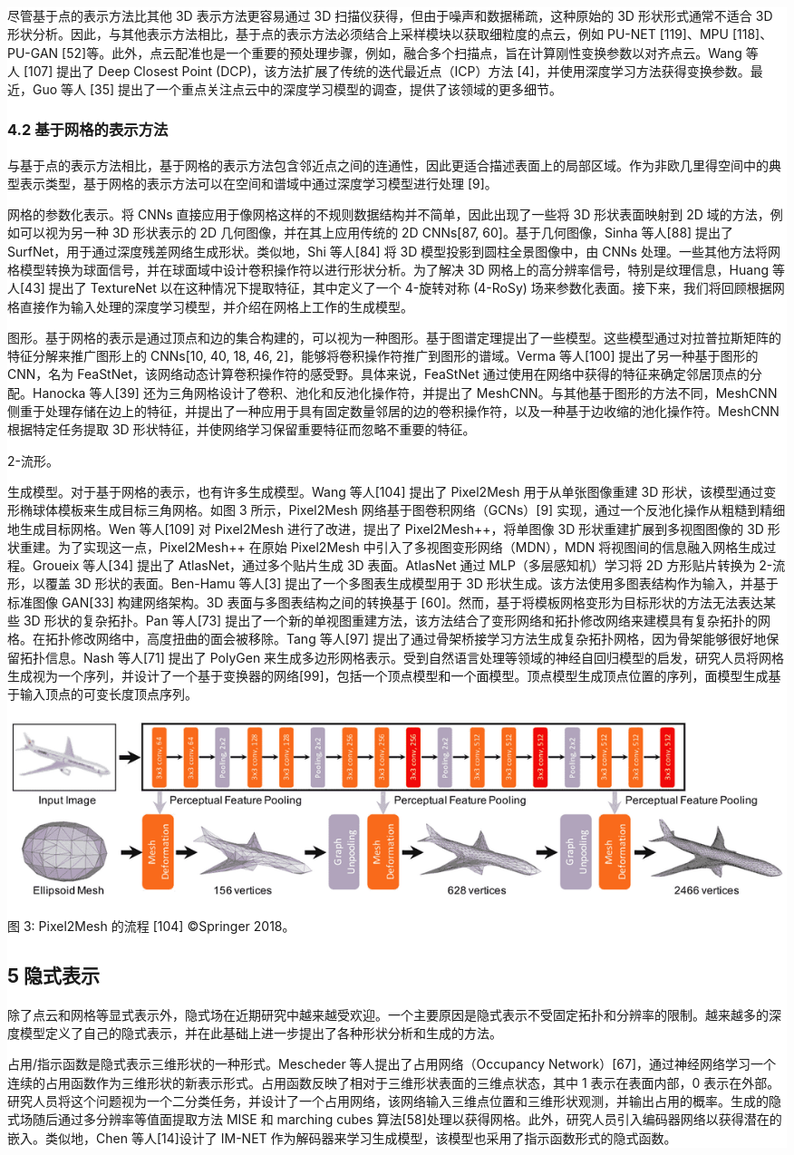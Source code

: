 尽管基于点的表示方法比其他 3D 表示方法更容易通过 3D 扫描仪获得，但由于噪声和数据稀疏，这种原始的 3D 形状形式通常不适合 3D 形状分析。因此，与其他表示方法相比，基于点的表示方法必须结合上采样模块以获取细粒度的点云，例如 PU-NET [119]、MPU [118]、PU-GAN [52]等。此外，点云配准也是一个重要的预处理步骤，例如，融合多个扫描点，旨在计算刚性变换参数以对齐点云。Wang 等人 [107] 提出了 Deep Closest Point (DCP)，该方法扩展了传统的迭代最近点（ICP）方法 [4]，并使用深度学习方法获得变换参数。最近，Guo 等人 [35] 提出了一个重点关注点云中的深度学习模型的调查，提供了该领域的更多细节。

### 4.2 基于网格的表示方法

与基于点的表示方法相比，基于网格的表示方法包含邻近点之间的连通性，因此更适合描述表面上的局部区域。作为非欧几里得空间中的典型表示类型，基于网格的表示方法可以在空间和谱域中通过深度学习模型进行处理 [9]。

网格的参数化表示。将 CNNs 直接应用于像网格这样的不规则数据结构并不简单，因此出现了一些将 3D 形状表面映射到 2D 域的方法，例如可以视为另一种 3D 形状表示的 2D 几何图像，并在其上应用传统的 2D CNNs[87, 60]。基于几何图像，Sinha 等人[88] 提出了 SurfNet，用于通过深度残差网络生成形状。类似地，Shi 等人[84] 将 3D 模型投影到圆柱全景图像中，由 CNNs 处理。一些其他方法将网格模型转换为球面信号，并在球面域中设计卷积操作符以进行形状分析。为了解决 3D 网格上的高分辨率信号，特别是纹理信息，Huang 等人[43] 提出了 TextureNet 以在这种情况下提取特征，其中定义了一个 4-旋转对称 (4-RoSy) 场来参数化表面。接下来，我们将回顾根据网格直接作为输入处理的深度学习模型，并介绍在网格上工作的生成模型。

图形。基于网格的表示是通过顶点和边的集合构建的，可以视为一种图形。基于图谱定理提出了一些模型。这些模型通过对拉普拉斯矩阵的特征分解来推广图形上的 CNNs[10, 40, 18, 46, 2]，能够将卷积操作符推广到图形的谱域。Verma 等人[100] 提出了另一种基于图形的 CNN，名为 FeaStNet，该网络动态计算卷积操作符的感受野。具体来说，FeaStNet 通过使用在网络中获得的特征来确定邻居顶点的分配。Hanocka 等人[39] 还为三角网格设计了卷积、池化和反池化操作符，并提出了 MeshCNN。与其他基于图形的方法不同，MeshCNN 侧重于处理存储在边上的特征，并提出了一种应用于具有固定数量邻居的边的卷积操作符，以及一种基于边收缩的池化操作符。MeshCNN 根据特定任务提取 3D 形状特征，并使网络学习保留重要特征而忽略不重要的特征。

2-流形。

生成模型。对于基于网格的表示，也有许多生成模型。Wang 等人[104] 提出了 Pixel2Mesh 用于从单张图像重建 3D 形状，该模型通过变形椭球体模板来生成目标三角网格。如图 3 所示，Pixel2Mesh 网络基于图卷积网络（GCNs）[9] 实现，通过一个反池化操作从粗糙到精细地生成目标网格。Wen 等人[109] 对 Pixel2Mesh 进行了改进，提出了 Pixel2Mesh++，将单图像 3D 形状重建扩展到多视图图像的 3D 形状重建。为了实现这一点，Pixel2Mesh++ 在原始 Pixel2Mesh 中引入了多视图变形网络（MDN），MDN 将视图间的信息融入网格生成过程。Groueix 等人[34] 提出了 AtlasNet，通过多个贴片生成 3D 表面。AtlasNet 通过 MLP（多层感知机）学习将 2D 方形贴片转换为 2-流形，以覆盖 3D 形状的表面。Ben-Hamu 等人[3] 提出了一个多图表生成模型用于 3D 形状生成。该方法使用多图表结构作为输入，并基于标准图像 GAN[33] 构建网络架构。3D 表面与多图表结构之间的转换基于 [60]。然而，基于将模板网格变形为目标形状的方法无法表达某些 3D 形状的复杂拓扑。Pan 等人[73] 提出了一个新的单视图重建方法，该方法结合了变形网络和拓扑修改网络来建模具有复杂拓扑的网格。在拓扑修改网络中，高度扭曲的面会被移除。Tang 等人[97] 提出了通过骨架桥接学习方法生成复杂拓扑网格，因为骨架能够很好地保留拓扑信息。Nash 等人[71] 提出了 PolyGen 来生成多边形网格表示。受到自然语言处理等领域的神经自回归模型的启发，研究人员将网格生成视为一个序列，并设计了一个基于变换器的网络[99]，包括一个顶点模型和一个面模型。顶点模型生成顶点位置的序列，面模型生成基于输入顶点的可变长度顶点序列。

![参见说明](img/6ff955df32f94d5ed156863623aa093f.png)

图 3: Pixel2Mesh 的流程 [104] ©Springer 2018。

## 5 隐式表示

除了点云和网格等显式表示外，隐式场在近期研究中越来越受欢迎。一个主要原因是隐式表示不受固定拓扑和分辨率的限制。越来越多的深度模型定义了自己的隐式表示，并在此基础上进一步提出了各种形状分析和生成的方法。

占用/指示函数是隐式表示三维形状的一种形式。Mescheder 等人提出了占用网络（Occupancy Network）[67]，通过神经网络学习一个连续的占用函数作为三维形状的新表示形式。占用函数反映了相对于三维形状表面的三维点状态，其中 1 表示在表面内部，0 表示在外部。研究人员将这个问题视为一个二分类任务，并设计了一个占用网络，该网络输入三维点位置和三维形状观测，并输出占用的概率。生成的隐式场随后通过多分辨率等值面提取方法 MISE 和 marching cubes 算法[58]处理以获得网格。此外，研究人员引入编码器网络以获得潜在的嵌入。类似地，Chen 等人[14]设计了 IM-NET 作为解码器来学习生成模型，该模型也采用了指示函数形式的隐式函数。
